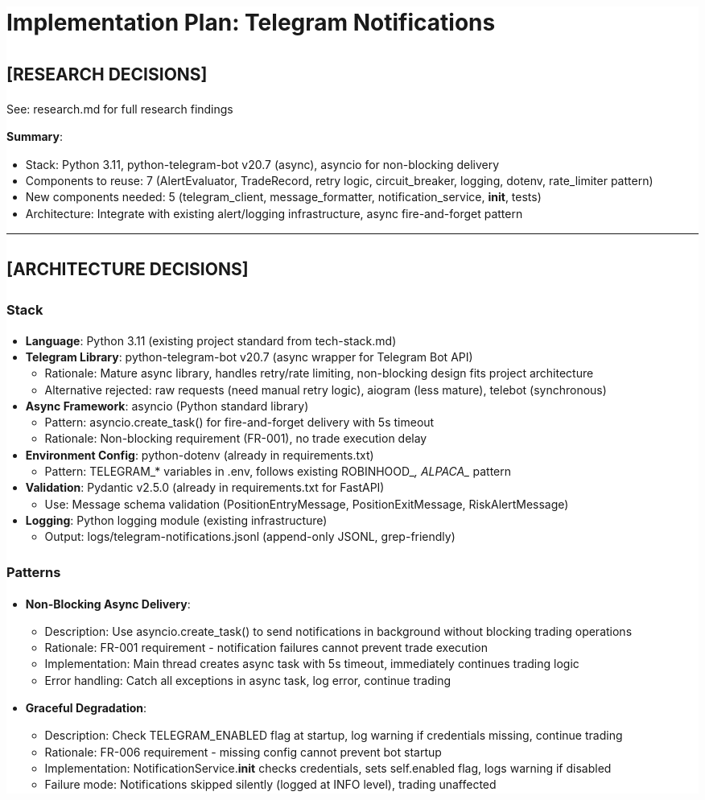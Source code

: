 # Implementation Plan: Telegram Notifications

## [RESEARCH DECISIONS]

See: research.md for full research findings

**Summary**:
- Stack: Python 3.11, python-telegram-bot v20.7 (async), asyncio for non-blocking delivery
- Components to reuse: 7 (AlertEvaluator, TradeRecord, retry logic, circuit_breaker, logging, dotenv, rate_limiter pattern)
- New components needed: 5 (telegram_client, message_formatter, notification_service, __init__, tests)
- Architecture: Integrate with existing alert/logging infrastructure, async fire-and-forget pattern

---

## [ARCHITECTURE DECISIONS]

### Stack

- **Language**: Python 3.11 (existing project standard from tech-stack.md)
- **Telegram Library**: python-telegram-bot v20.7 (async wrapper for Telegram Bot API)
  - Rationale: Mature async library, handles retry/rate limiting, non-blocking design fits project architecture
  - Alternative rejected: raw requests (need manual retry logic), aiogram (less mature), telebot (synchronous)
- **Async Framework**: asyncio (Python standard library)
  - Pattern: asyncio.create_task() for fire-and-forget delivery with 5s timeout
  - Rationale: Non-blocking requirement (FR-001), no trade execution delay
- **Environment Config**: python-dotenv (already in requirements.txt)
  - Pattern: TELEGRAM_* variables in .env, follows existing ROBINHOOD_*, ALPACA_* pattern
- **Validation**: Pydantic v2.5.0 (already in requirements.txt for FastAPI)
  - Use: Message schema validation (PositionEntryMessage, PositionExitMessage, RiskAlertMessage)
- **Logging**: Python logging module (existing infrastructure)
  - Output: logs/telegram-notifications.jsonl (append-only JSONL, grep-friendly)

### Patterns

- **Non-Blocking Async Delivery**:
  - Description: Use asyncio.create_task() to send notifications in background without blocking trading operations
  - Rationale: FR-001 requirement - notification failures cannot prevent trade execution
  - Implementation: Main thread creates async task with 5s timeout, immediately continues trading logic
  - Error handling: Catch all exceptions in async task, log error, continue trading

- **Graceful Degradation**:
  - Description: Check TELEGRAM_ENABLED flag at startup, log warning if credentials missing, continue trading
  - Rationale: FR-006 requirement - missing config cannot prevent bot startup
  - Implementation: NotificationService.__init__ checks credentials, sets self.enabled flag, logs warning if disabled
  - Failure mode: Notifications skipped silently (logged at INFO level), trading unaffected
